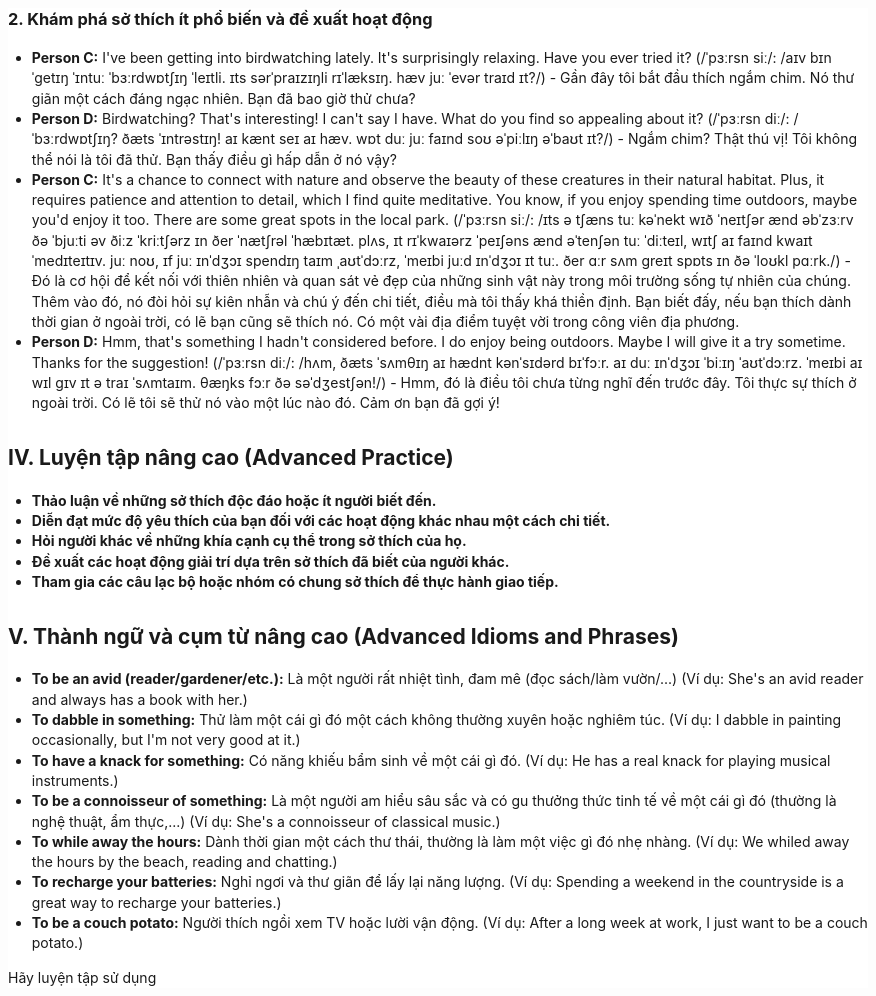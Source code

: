 ### 2. Khám phá sở thích ít phổ biến và đề xuất hoạt động

* **Person C:** I've been getting into birdwatching lately. It's surprisingly relaxing. Have you ever tried it? (/ˈpɜːrsn siː/: /aɪv bɪn ˈɡetɪŋ ˈɪntuː ˈbɜːrdwɒtʃɪŋ ˈleɪtli. ɪts sərˈpraɪzɪŋli rɪˈlæksɪŋ. hæv juː ˈevər traɪd ɪt?/) - Gần đây tôi bắt đầu thích ngắm chim. Nó thư giãn một cách đáng ngạc nhiên. Bạn đã bao giờ thử chưa?
* **Person D:** Birdwatching? That's interesting! I can't say I have. What do you find so appealing about it? (/ˈpɜːrsn diː/: /ˈbɜːrdwɒtʃɪŋ? ðæts ˈɪntrəstɪŋ! aɪ kænt seɪ aɪ hæv. wɒt duː juː faɪnd soʊ əˈpiːlɪŋ əˈbaʊt ɪt?/) - Ngắm chim? Thật thú vị! Tôi không thể nói là tôi đã thử. Bạn thấy điều gì hấp dẫn ở nó vậy?
* **Person C:** It's a chance to connect with nature and observe the beauty of these creatures in their natural habitat. Plus, it requires patience and attention to detail, which I find quite meditative. You know, if you enjoy spending time outdoors, maybe you'd enjoy it too. There are some great spots in the local park. (/ˈpɜːrsn siː/: /ɪts ə tʃæns tuː kəˈnekt wɪð ˈneɪtʃər ænd əbˈzɜːrv ðə ˈbjuːti əv ðiːz ˈkriːtʃərz ɪn ðer ˈnætʃrəl ˈhæbɪtæt. plʌs, ɪt rɪˈkwaɪərz ˈpeɪʃəns ænd əˈtenʃən tuː ˈdiːteɪl, wɪtʃ aɪ faɪnd kwaɪt ˈmedɪteɪtɪv. juː noʊ, ɪf juː ɪnˈdʒɔɪ spendɪŋ taɪm ˌaʊtˈdɔːrz, ˈmeɪbi juːd ɪnˈdʒɔɪ ɪt tuː. ðer ɑːr sʌm ɡreɪt spɒts ɪn ðə ˈloʊkl pɑːrk./) - Đó là cơ hội để kết nối với thiên nhiên và quan sát vẻ đẹp của những sinh vật này trong môi trường sống tự nhiên của chúng. Thêm vào đó, nó đòi hỏi sự kiên nhẫn và chú ý đến chi tiết, điều mà tôi thấy khá thiền định. Bạn biết đấy, nếu bạn thích dành thời gian ở ngoài trời, có lẽ bạn cũng sẽ thích nó. Có một vài địa điểm tuyệt vời trong công viên địa phương.
* **Person D:** Hmm, that's something I hadn't considered before. I do enjoy being outdoors. Maybe I will give it a try sometime. Thanks for the suggestion! (/ˈpɜːrsn diː/: /hʌm, ðæts ˈsʌmθɪŋ aɪ hædnt kənˈsɪdərd bɪˈfɔːr. aɪ duː ɪnˈdʒɔɪ ˈbiːɪŋ ˈaʊtˈdɔːrz. ˈmeɪbi aɪ wɪl ɡɪv ɪt ə traɪ ˈsʌmtaɪm. θæŋks fɔːr ðə səˈdʒestʃən!/) - Hmm, đó là điều tôi chưa từng nghĩ đến trước đây. Tôi thực sự thích ở ngoài trời. Có lẽ tôi sẽ thử nó vào một lúc nào đó. Cảm ơn bạn đã gợi ý!

## IV. Luyện tập nâng cao (Advanced Practice)

* **Thảo luận về những sở thích độc đáo hoặc ít người biết đến.**
* **Diễn đạt mức độ yêu thích của bạn đối với các hoạt động khác nhau một cách chi tiết.**
* **Hỏi người khác về những khía cạnh cụ thể trong sở thích của họ.**
* **Đề xuất các hoạt động giải trí dựa trên sở thích đã biết của người khác.**
* **Tham gia các câu lạc bộ hoặc nhóm có chung sở thích để thực hành giao tiếp.**

## V. Thành ngữ và cụm từ nâng cao (Advanced Idioms and Phrases)

* **To be an avid (reader/gardener/etc.):** Là một người rất nhiệt tình, đam mê (đọc sách/làm vườn/...) (Ví dụ: She's an avid reader and always has a book with her.)
* **To dabble in something:** Thử làm một cái gì đó một cách không thường xuyên hoặc nghiêm túc. (Ví dụ: I dabble in painting occasionally, but I'm not very good at it.)
* **To have a knack for something:** Có năng khiếu bẩm sinh về một cái gì đó. (Ví dụ: He has a real knack for playing musical instruments.)
* **To be a connoisseur of something:** Là một người am hiểu sâu sắc và có gu thưởng thức tinh tế về một cái gì đó (thường là nghệ thuật, ẩm thực,...) (Ví dụ: She's a connoisseur of classical music.)
* **To while away the hours:** Dành thời gian một cách thư thái, thường là làm một việc gì đó nhẹ nhàng. (Ví dụ: We whiled away the hours by the beach, reading and chatting.)
* **To recharge your batteries:** Nghỉ ngơi và thư giãn để lấy lại năng lượng. (Ví dụ: Spending a weekend in the countryside is a great way to recharge your batteries.)
* **To be a couch potato:** Người thích ngồi xem TV hoặc lười vận động. (Ví dụ: After a long week at work, I just want to be a couch potato.)

Hãy luyện tập sử dụng
